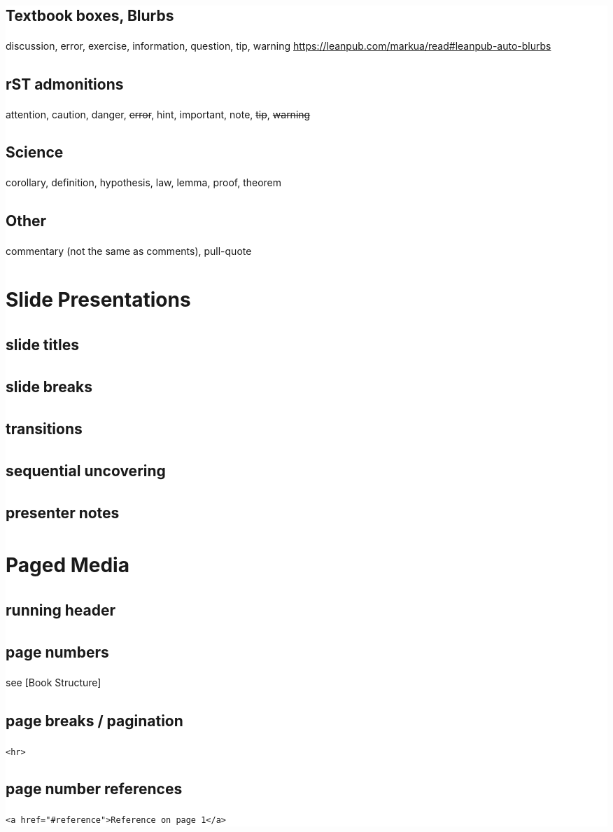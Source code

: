 Textbook boxes, Blurbs
------------------------------------------------------------------------
discussion, error, exercise, information, question, tip, warning
<https://leanpub.com/markua/read#leanpub-auto-blurbs>

rST admonitions
------------------------------------------------------------------------
attention, caution, danger, ~~error~~, hint, important, note, ~~tip~~, ~~warning~~

Science
------------------------------------------------------------------------
corollary, definition, hypothesis, law, lemma, proof, theorem

Other
------------------------------------------------------------------------
commentary (not the same as comments), pull-quote

Slide Presentations
========================================================================

slide titles
------------------------------------------------------------------------

slide breaks
------------------------------------------------------------------------

transitions
------------------------------------------------------------------------

sequential uncovering
------------------------------------------------------------------------

presenter notes
------------------------------------------------------------------------

Paged Media
========================================================================

running header
------------------------------------------------------------------------

page numbers
------------------------------------------------------------------------
see [Book Structure]

page breaks / pagination
------------------------------------------------------------------------

```html5
<hr>
```

page number references
------------------------------------------------------------------------

```html5
<a href="#reference">Reference on page 1</a>
```
